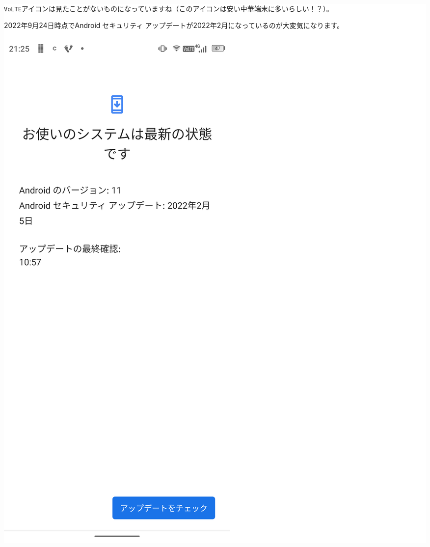 `VoLTE`アイコンは見たことがないものになっていますね（このアイコンは安い中華端末に多いらしい！？）。

2022年9月24日時点でAndroid セキュリティ アップデートが2022年2月になっているのが大変気になります。

![](feb.webp)
